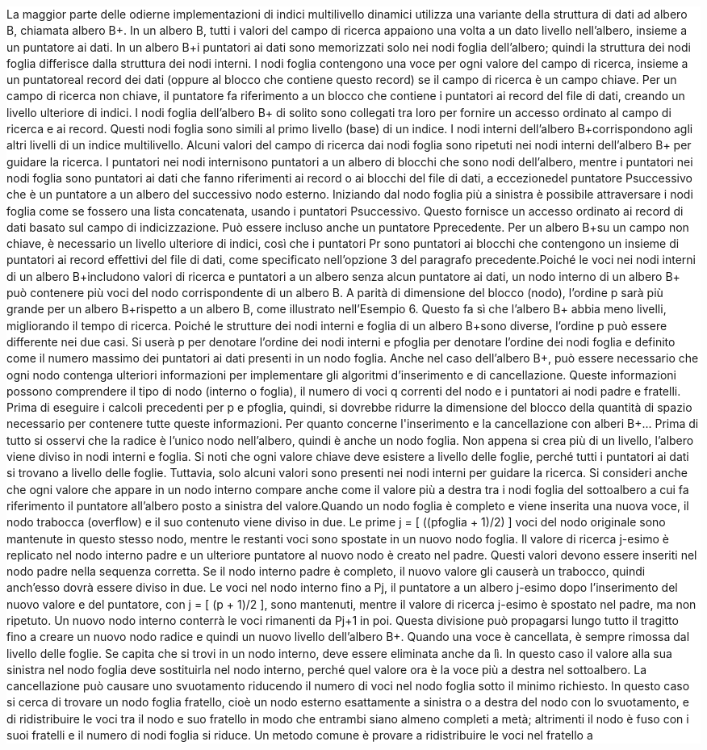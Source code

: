 La maggior parte delle odierne implementazioni di indici multilivello dinamici utilizza una variante della struttura di dati ad albero B, chiamata albero B+. In un albero B, tutti i valori del campo di ricerca appaiono una volta a un dato livello nell’albero, insieme a un puntatore ai dati. In un albero B+i puntatori ai dati sono memorizzati solo nei nodi foglia dell’albero; quindi la struttura dei nodi foglia differisce dalla struttura dei nodi interni. I nodi foglia contengono una voce per ogni valore del campo di ricerca, insieme a un puntatoreal record dei dati (oppure al blocco che contiene questo record) se il campo di ricerca è un campo chiave. Per un campo di ricerca non chiave, il puntatore fa riferimento a un blocco che contiene i puntatori ai record del file di dati, creando un livello ulteriore di indici. I nodi foglia dell’albero B+ di solito sono collegati tra loro per fornire un accesso ordinato al campo di ricerca e ai record. Questi nodi foglia sono simili al primo livello (base) di un indice. I nodi interni dell’albero B+corrispondono agli altri livelli di un indice multilivello. Alcuni valori del campo di ricerca dai nodi foglia sono ripetuti nei nodi interni dell’albero B+ per guidare la ricerca. I puntatori nei nodi internisono puntatori a un albero di blocchi che sono nodi dell’albero, mentre i puntatori nei nodi foglia sono puntatori ai dati che fanno riferimenti ai record o ai blocchi del file di dati, a eccezionedel puntatore Psuccessivo che è un puntatore a un albero del successivo nodo esterno. Iniziando dal nodo foglia più a sinistra è possibile attraversare i nodi foglia come se fossero una lista concatenata, usando i puntatori Psuccessivo. Questo fornisce un accesso ordinato ai record di dati basato sul campo di indicizzazione. Può essere incluso anche un puntatore Pprecedente. Per un albero B+su un campo non chiave, è necessario un livello ulteriore di indici, così che i puntatori Pr sono puntatori ai blocchi che contengono un insieme di puntatori ai record effettivi del file di dati, come specificato nell’opzione 3 del paragrafo precedente.Poiché le voci nei nodi interni di un albero B+includono valori di ricerca e puntatori a un albero senza alcun puntatore ai dati, un nodo interno di un albero B+ può contenere più voci del nodo corrispondente di un albero B. A parità di dimensione del blocco (nodo), l’ordine p sarà più grande per un albero B+rispetto a un albero B, come illustrato nell’Esempio 6. Questo fa sì che l’albero B+ abbia meno livelli, migliorando il tempo di ricerca. Poiché le strutture dei nodi interni e foglia di un albero B+sono diverse, l’ordine p può essere differente nei due casi. Si userà p per denotare l’ordine dei nodi interni e pfoglia per denotare l’ordine dei nodi foglia e definito come il numero massimo dei puntatori ai dati presenti in un nodo foglia. Anche nel caso dell’albero B+, può essere necessario che ogni nodo contenga ulteriori informazioni per implementare gli algoritmi d’inserimento e di cancellazione. Queste informazioni possono comprendere il tipo di nodo (interno o foglia), il numero di voci q correnti del nodo e i puntatori ai nodi padre e fratelli. Prima di eseguire i calcoli precedenti per p e pfoglia, quindi, si dovrebbe ridurre la dimensione del blocco della quantità di spazio necessario per contenere tutte queste informazioni. Per quanto concerne l'inserimento e la cancellazione con alberi B+... Prima di tutto si osservi che la radice è l’unico nodo nell’albero, quindi è anche un nodo foglia. Non appena si crea più di un livello, l’albero viene diviso in nodi interni e foglia. Si noti che ogni valore chiave deve esistere a livello delle foglie, perché tutti i puntatori ai dati si trovano a livello delle foglie. Tuttavia, solo alcuni valori sono presenti nei nodi interni per guidare la ricerca. Si consideri anche che ogni valore che appare in un nodo interno compare anche come il valore più a destra tra i nodi foglia del sottoalbero a cui fa riferimento il puntatore all’albero posto a sinistra del valore.Quando un nodo foglia è completo e viene inserita una nuova voce, il nodo trabocca (overflow) e il suo contenuto viene diviso in due. Le prime j = [ ((pfoglia + 1)/2) ] voci del nodo originale sono mantenute in questo stesso nodo, mentre le restanti voci sono spostate in un nuovo nodo foglia. Il valore di ricerca j-esimo è replicato nel nodo interno padre e un ulteriore puntatore al nuovo nodo è creato nel padre. Questi valori devono essere inseriti nel nodo padre nella sequenza corretta. Se il nodo interno padre è completo, il nuovo valore gli causerà un trabocco, quindi anch’esso dovrà essere diviso in due. Le voci nel nodo interno fino a Pj, il puntatore a un albero j-esimo dopo l’inserimento del nuovo valore e del puntatore, con j = [ (p + 1)/2 ], sono mantenuti, mentre il valore di ricerca j-esimo è spostato nel padre, ma non ripetuto. Un nuovo nodo interno conterrà le voci rimanenti da Pj+1 in poi. Questa divisione può propagarsi lungo tutto il tragitto fino a creare un nuovo nodo radice e quindi un nuovo livello dell’albero B+. Quando una voce è cancellata, è sempre rimossa dal livello delle foglie. Se capita che si trovi in un nodo interno, deve essere eliminata anche da lì. In questo caso il valore alla sua sinistra nel nodo foglia deve sostituirla nel nodo interno, perché quel valore ora è la voce più a destra nel sottoalbero. La cancellazione può causare uno svuotamento riducendo il numero di voci nel nodo foglia sotto il minimo richiesto. In questo caso si cerca di trovare un nodo foglia fratello, cioè un nodo esterno esattamente a sinistra o a destra del nodo con lo svuotamento, e di ridistribuire le voci tra il nodo e suo fratello in modo che entrambi siano almeno completi a metà; altrimenti il nodo è fuso con i suoi fratelli e il numero di nodi foglia si riduce. Un metodo comune è provare a ridistribuire le voci nel fratello a